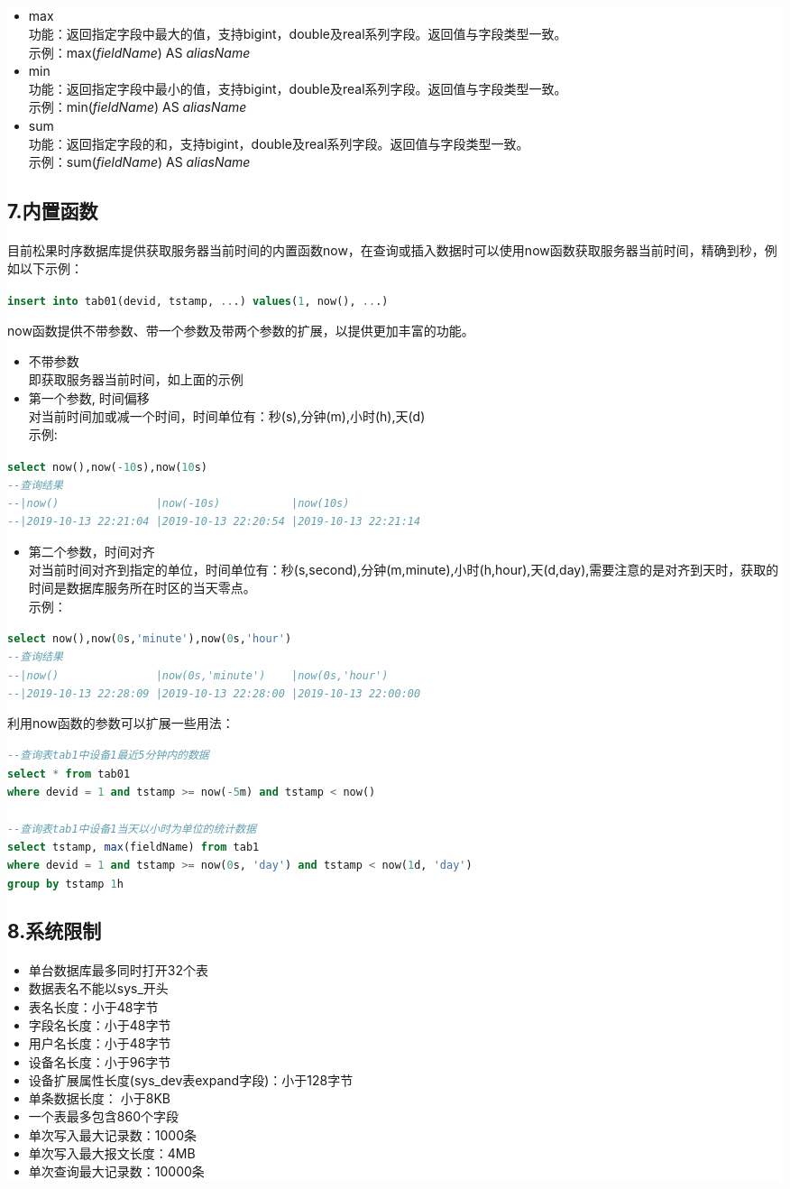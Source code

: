 + max  
功能：返回指定字段中最大的值，支持bigint，double及real系列字段。返回值与字段类型一致。  
示例：max(*fieldName*) AS *aliasName*  
+ min  
功能：返回指定字段中最小的值，支持bigint，double及real系列字段。返回值与字段类型一致。  
示例：min(*fieldName*) AS *aliasName*  
+ sum  
功能：返回指定字段的和，支持bigint，double及real系列字段。返回值与字段类型一致。  
示例：sum(*fieldName*) AS *aliasName*

## 7.内置函数  
目前松果时序数据库提供获取服务器当前时间的内置函数now，在查询或插入数据时可以使用now函数获取服务器当前时间，精确到秒，例如以下示例：
```sql
insert into tab01(devid, tstamp, ...) values(1, now(), ...)
```
now函数提供不带参数、带一个参数及带两个参数的扩展，以提供更加丰富的功能。  
+ 不带参数  
即获取服务器当前时间，如上面的示例  
+ 第一个参数, 时间偏移  
对当前时间加或减一个时间，时间单位有：秒(s),分钟(m),小时(h),天(d)  
示例:
```sql
select now(),now(-10s),now(10s)
--查询结果
--|now()               |now(-10s)           |now(10s)
--|2019-10-13 22:21:04 |2019-10-13 22:20:54 |2019-10-13 22:21:14
```
+ 第二个参数，时间对齐  
对当前时间对齐到指定的单位，时间单位有：秒(s,second),分钟(m,minute),小时(h,hour),天(d,day),需要注意的是对齐到天时，获取的时间是数据库服务所在时区的当天零点。  
示例：
```sql
select now(),now(0s,'minute'),now(0s,'hour')
--查询结果
--|now()               |now(0s,'minute')    |now(0s,'hour')
--|2019-10-13 22:28:09 |2019-10-13 22:28:00 |2019-10-13 22:00:00
```
利用now函数的参数可以扩展一些用法：  
```sql
--查询表tab1中设备1最近5分钟内的数据
select * from tab01 
where devid = 1 and tstamp >= now(-5m) and tstamp < now()

--查询表tab1中设备1当天以小时为单位的统计数据
select tstamp, max(fieldName) from tab1
where devid = 1 and tstamp >= now(0s, 'day') and tstamp < now(1d, 'day')
group by tstamp 1h
```

## 8.系统限制
+ 单台数据库最多同时打开32个表
+ 数据表名不能以sys_开头
+ 表名长度：小于48字节
+ 字段名长度：小于48字节
+ 用户名长度：小于48字节
+ 设备名长度：小于96字节
+ 设备扩展属性长度(sys_dev表expand字段)：小于128字节
+ 单条数据长度： 小于8KB
+ 一个表最多包含860个字段
+ 单次写入最大记录数：1000条
+ 单次写入最大报文长度：4MB
+ 单次查询最大记录数：10000条
